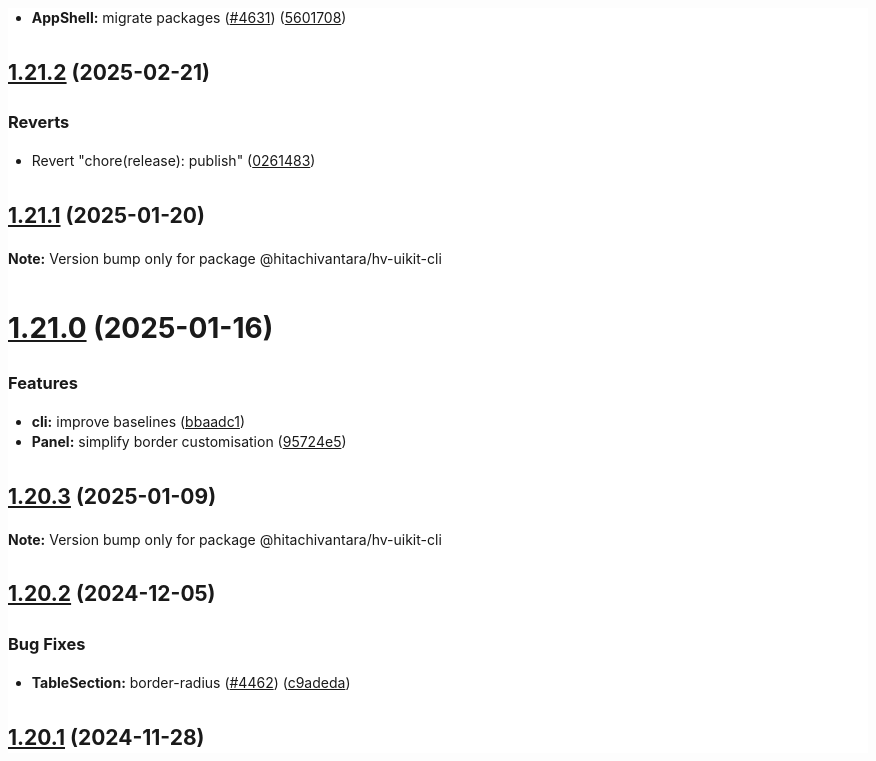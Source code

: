 - **AppShell:** migrate packages ([#4631](https://github.com/lumada-design/hv-uikit-react/issues/4631)) ([5601708](https://github.com/lumada-design/hv-uikit-react/commit/560170844dcc962308a6945f40a9e7c13e131a39))

## [1.21.2](https://github.com/lumada-design/hv-uikit-react/compare/@hitachivantara/hv-uikit-cli@1.21.1...@hitachivantara/hv-uikit-cli@1.21.2) (2025-02-21)

### Reverts

- Revert "chore(release): publish" ([0261483](https://github.com/lumada-design/hv-uikit-react/commit/0261483ff517270d18a47caf4c0982910f594fda))

## [1.21.1](https://github.com/lumada-design/hv-uikit-react/compare/@hitachivantara/hv-uikit-cli@1.21.0...@hitachivantara/hv-uikit-cli@1.21.1) (2025-01-20)

**Note:** Version bump only for package @hitachivantara/hv-uikit-cli

# [1.21.0](https://github.com/lumada-design/hv-uikit-react/compare/@hitachivantara/hv-uikit-cli@1.20.3...@hitachivantara/hv-uikit-cli@1.21.0) (2025-01-16)

### Features

- **cli:** improve baselines ([bbaadc1](https://github.com/lumada-design/hv-uikit-react/commit/bbaadc1f34c087334c8b24a0852d5f5afb67f660))
- **Panel:** simplify border customisation ([95724e5](https://github.com/lumada-design/hv-uikit-react/commit/95724e580582b04c6d60b6e0c1c09bcc1769eb35))

## [1.20.3](https://github.com/lumada-design/hv-uikit-react/compare/@hitachivantara/hv-uikit-cli@1.20.2...@hitachivantara/hv-uikit-cli@1.20.3) (2025-01-09)

**Note:** Version bump only for package @hitachivantara/hv-uikit-cli

## [1.20.2](https://github.com/lumada-design/hv-uikit-react/compare/@hitachivantara/hv-uikit-cli@1.20.1...@hitachivantara/hv-uikit-cli@1.20.2) (2024-12-05)

### Bug Fixes

- **TableSection:** border-radius ([#4462](https://github.com/lumada-design/hv-uikit-react/issues/4462)) ([c9adeda](https://github.com/lumada-design/hv-uikit-react/commit/c9adeda6d9182913c3701c3eb8e1b2afd4fe92b7))

## [1.20.1](https://github.com/lumada-design/hv-uikit-react/compare/@hitachivantara/hv-uikit-cli@1.20.0...@hitachivantara/hv-uikit-cli@1.20.1) (2024-11-28)

